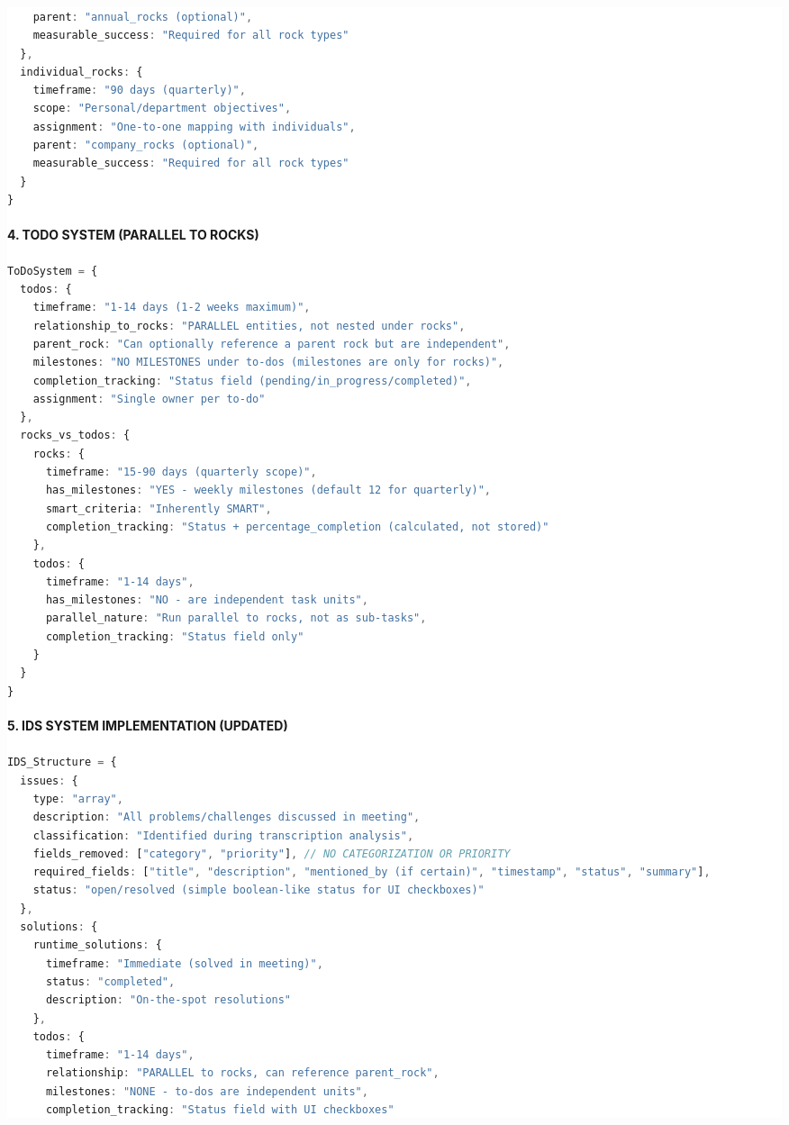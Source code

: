```typescript
    parent: "annual_rocks (optional)",
    measurable_success: "Required for all rock types"
  },
  individual_rocks: {
    timeframe: "90 days (quarterly)", 
    scope: "Personal/department objectives",
    assignment: "One-to-one mapping with individuals",
    parent: "company_rocks (optional)",
    measurable_success: "Required for all rock types"
  }
}
```

#### **4. TODO SYSTEM (PARALLEL TO ROCKS)**
```typescript
ToDoSystem = {
  todos: {
    timeframe: "1-14 days (1-2 weeks maximum)",
    relationship_to_rocks: "PARALLEL entities, not nested under rocks",
    parent_rock: "Can optionally reference a parent rock but are independent",
    milestones: "NO MILESTONES under to-dos (milestones are only for rocks)",
    completion_tracking: "Status field (pending/in_progress/completed)",
    assignment: "Single owner per to-do"
  },
  rocks_vs_todos: {
    rocks: {
      timeframe: "15-90 days (quarterly scope)",
      has_milestones: "YES - weekly milestones (default 12 for quarterly)",
      smart_criteria: "Inherently SMART",
      completion_tracking: "Status + percentage_completion (calculated, not stored)"
    },
    todos: {
      timeframe: "1-14 days", 
      has_milestones: "NO - are independent task units",
      parallel_nature: "Run parallel to rocks, not as sub-tasks",
      completion_tracking: "Status field only"
    }
  }
}
```

#### **5. IDS SYSTEM IMPLEMENTATION (UPDATED)**
```typescript
IDS_Structure = {
  issues: {
    type: "array",
    description: "All problems/challenges discussed in meeting",
    classification: "Identified during transcription analysis",
    fields_removed: ["category", "priority"], // NO CATEGORIZATION OR PRIORITY
    required_fields: ["title", "description", "mentioned_by (if certain)", "timestamp", "status", "summary"],
    status: "open/resolved (simple boolean-like status for UI checkboxes)"
  },
  solutions: {
    runtime_solutions: {
      timeframe: "Immediate (solved in meeting)",
      status: "completed",
      description: "On-the-spot resolutions"
    },
    todos: {
      timeframe: "1-14 days", 
      relationship: "PARALLEL to rocks, can reference parent_rock",
      milestones: "NONE - to-dos are independent units",
      completion_tracking: "Status field with UI checkboxes"
```